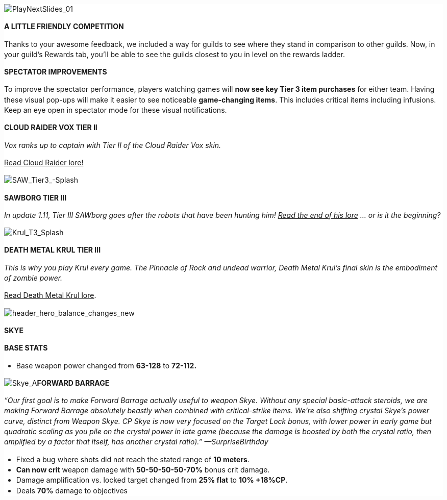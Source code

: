 ![PlayNextSlides\_01](https://jd3sljkvzi-flywheel.netdna-ssl.com/wp-content/uploads/2015/11/PlayNextSlides_01.png)

**A LITTLE FRIENDLY COMPETITION**

Thanks to your awesome feedback, we included a way for guilds to see where they stand in comparison to other guilds. Now, in your guild’s Rewards tab, you’ll be able to see the guilds closest to you in level on the rewards ladder.

**SPECTATOR IMPROVEMENTS**

To improve the spectator performance, players watching games will **now see key Tier 3 item purchases** for either team. Having these visual pop-ups will make it easier to see noticeable **game-changing items**. This includes critical items including infusions. Keep an eye open in spectator mode for these visual notifications.

**CLOUD RAIDER VOX TIER II**

_Vox ranks up to captain with Tier II of the Cloud Raider Vox skin._

[Read Cloud Raider lore!](http://www.vainglorygame.com/news/cloud-raider-vox-skin-reveal/)

![SAW\_Tier3\_-Splash](https://jd3sljkvzi-flywheel.netdna-ssl.com/wp-content/uploads/2015/11/SAW_Tier3_-Splash.jpg)

**SAWBORG TIER III**

_In update 1.11, Tier III SAWborg goes after the robots that have been hunting him! _[_Read the end of his lore_](http://www.vainglorygame.com/news/update-1-11-skin-reveals/)_ … or is it the beginning?_

![Krul\_T3\_Splash](https://jd3sljkvzi-flywheel.netdna-ssl.com/wp-content/uploads/2015/11/Krul_T3_Splash.jpg)

**DEATH METAL KRUL TIER III**

_This is why you play Krul every game. The Pinnacle of Rock and undead warrior, Death Metal Krul’s final skin is the embodiment of zombie power._

[Read Death Metal Krul lore](http://www.vainglorygame.com/news/update-1-11-skin-reveals/).

![header\_hero\_balance\_changes\_new](https://jd3sljkvzi-flywheel.netdna-ssl.com/wp-content/uploads/2015/06/header_hero_balance_changes_new.png)

**SKYE**

**BASE STATS**

* Base weapon power changed from **63-128** to **72-112.**

![Skye\_A](https://jd3sljkvzi-flywheel.netdna-ssl.com/wp-content/uploads/2015/08/Skye_A.jpg)**FORWARD BARRAGE**

_“Our first goal is to make Forward Barrage actually useful to weapon Skye. Without any special basic-attack steroids, we are making Forward Barrage absolutely beastly when combined with critical-strike items. We’re also shifting crystal Skye’s power curve, distinct from Weapon Skye. CP Skye is now very focused on the Target Lock bonus, with lower power in early game but quadratic scaling as you pile on the crystal power in late game \(because the damage is boosted by both the crystal ratio, then amplified by a factor that itself, has another crystal ratio\).” —SurpriseBirthday_

* Fixed a bug where shots did not reach the stated range of **10 meters**.
* **Can now crit** weapon damage with **50-50-50-50-70%** bonus crit damage.
* Damage amplification vs. locked target changed from **25% flat** to **10% +18%CP**.
* Deals **70%** damage to objectives
